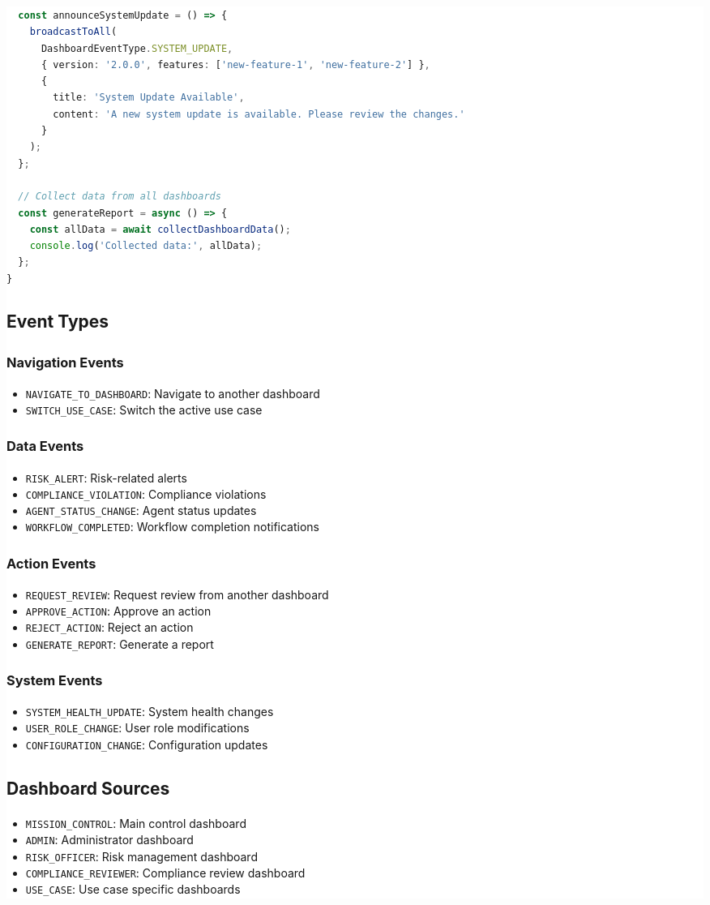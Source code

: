 ```typescript
  const announceSystemUpdate = () => {
    broadcastToAll(
      DashboardEventType.SYSTEM_UPDATE,
      { version: '2.0.0', features: ['new-feature-1', 'new-feature-2'] },
      {
        title: 'System Update Available',
        content: 'A new system update is available. Please review the changes.'
      }
    );
  };

  // Collect data from all dashboards
  const generateReport = async () => {
    const allData = await collectDashboardData();
    console.log('Collected data:', allData);
  };
}
```

## Event Types

### Navigation Events
- `NAVIGATE_TO_DASHBOARD`: Navigate to another dashboard
- `SWITCH_USE_CASE`: Switch the active use case

### Data Events
- `RISK_ALERT`: Risk-related alerts
- `COMPLIANCE_VIOLATION`: Compliance violations
- `AGENT_STATUS_CHANGE`: Agent status updates
- `WORKFLOW_COMPLETED`: Workflow completion notifications

### Action Events
- `REQUEST_REVIEW`: Request review from another dashboard
- `APPROVE_ACTION`: Approve an action
- `REJECT_ACTION`: Reject an action
- `GENERATE_REPORT`: Generate a report

### System Events
- `SYSTEM_HEALTH_UPDATE`: System health changes
- `USER_ROLE_CHANGE`: User role modifications
- `CONFIGURATION_CHANGE`: Configuration updates

## Dashboard Sources

- `MISSION_CONTROL`: Main control dashboard
- `ADMIN`: Administrator dashboard
- `RISK_OFFICER`: Risk management dashboard
- `COMPLIANCE_REVIEWER`: Compliance review dashboard
- `USE_CASE`: Use case specific dashboards
